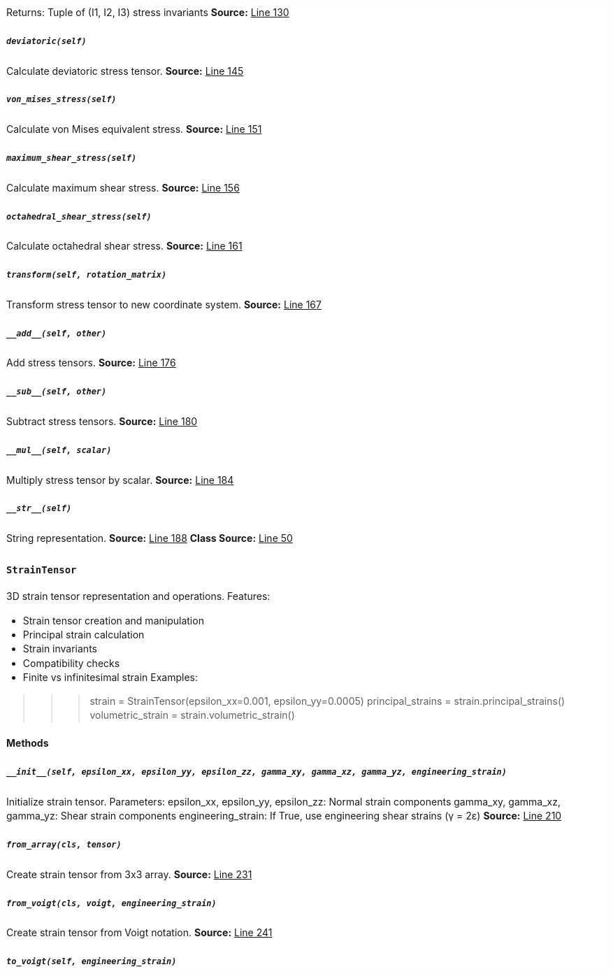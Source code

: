 Returns:
Tuple of (I1, I2, I3) stress invariants
**Source:** [Line 130](Python/Elasticity/core/stress_strain.py#L130)
##### `deviatoric(self)`
Calculate deviatoric stress tensor.
**Source:** [Line 145](Python/Elasticity/core/stress_strain.py#L145)
##### `von_mises_stress(self)`
Calculate von Mises equivalent stress.
**Source:** [Line 151](Python/Elasticity/core/stress_strain.py#L151)
##### `maximum_shear_stress(self)`
Calculate maximum shear stress.
**Source:** [Line 156](Python/Elasticity/core/stress_strain.py#L156)
##### `octahedral_shear_stress(self)`
Calculate octahedral shear stress.
**Source:** [Line 161](Python/Elasticity/core/stress_strain.py#L161)
##### `transform(self, rotation_matrix)`
Transform stress tensor to new coordinate system.
**Source:** [Line 167](Python/Elasticity/core/stress_strain.py#L167)
##### `__add__(self, other)`
Add stress tensors.
**Source:** [Line 176](Python/Elasticity/core/stress_strain.py#L176)
##### `__sub__(self, other)`
Subtract stress tensors.
**Source:** [Line 180](Python/Elasticity/core/stress_strain.py#L180)
##### `__mul__(self, scalar)`
Multiply stress tensor by scalar.
**Source:** [Line 184](Python/Elasticity/core/stress_strain.py#L184)
##### `__str__(self)`
String representation.
**Source:** [Line 188](Python/Elasticity/core/stress_strain.py#L188)
**Class Source:** [Line 50](Python/Elasticity/core/stress_strain.py#L50)
### `StrainTensor`
3D strain tensor representation and operations.
Features:
- Strain tensor creation and manipulation
- Principal strain calculation
- Strain invariants
- Compatibility checks
- Finite vs infinitesimal strain
Examples:
>>> strain = StrainTensor(epsilon_xx=0.001, epsilon_yy=0.0005)
>>> principal_strains = strain.principal_strains()
>>> volumetric_strain = strain.volumetric_strain()
#### Methods
##### `__init__(self, epsilon_xx, epsilon_yy, epsilon_zz, gamma_xy, gamma_xz, gamma_yz, engineering_strain)`
Initialize strain tensor.
Parameters:
epsilon_xx, epsilon_yy, epsilon_zz: Normal strain components
gamma_xy, gamma_xz, gamma_yz: Shear strain components
engineering_strain: If True, use engineering shear strains (γ = 2ε)
**Source:** [Line 210](Python/Elasticity/core/stress_strain.py#L210)
##### `from_array(cls, tensor)`
Create strain tensor from 3x3 array.
**Source:** [Line 231](Python/Elasticity/core/stress_strain.py#L231)
##### `from_voigt(cls, voigt, engineering_strain)`
Create strain tensor from Voigt notation.
**Source:** [Line 241](Python/Elasticity/core/stress_strain.py#L241)
##### `to_voigt(self, engineering_strain)`